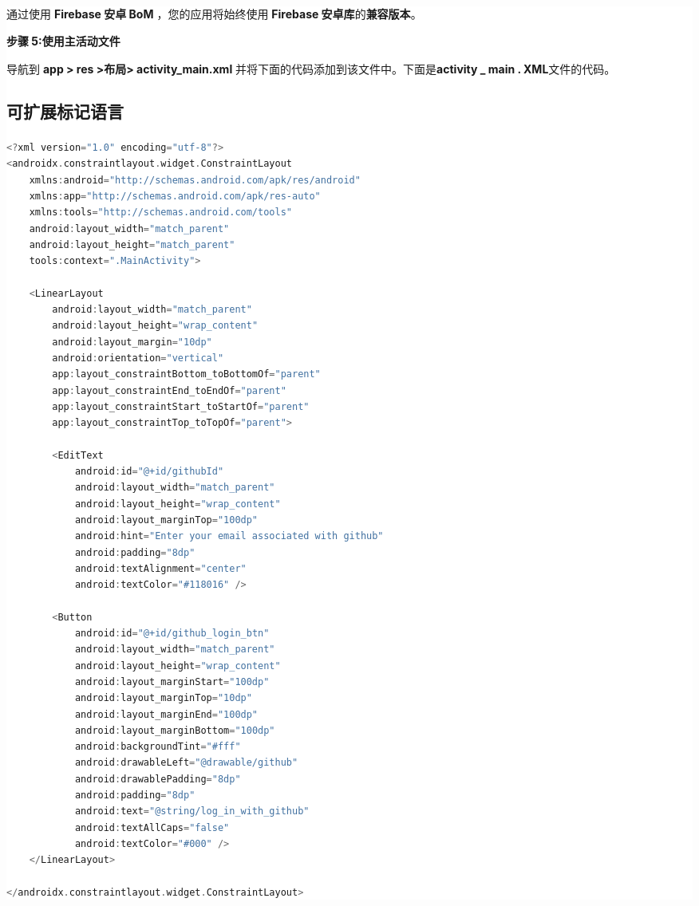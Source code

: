通过使用 **Firebase 安卓 BoM** ，您的应用将始终使用 **Firebase 安卓库**的**兼容版本**。

**步骤 5:使用主活动文件**

导航到 **app > res >布局> activity_main.xml** 并将下面的代码添加到该文件中。下面是**activity _ main . XML**文件的代码。

## 可扩展标记语言

```kt
<?xml version="1.0" encoding="utf-8"?>
<androidx.constraintlayout.widget.ConstraintLayout 
    xmlns:android="http://schemas.android.com/apk/res/android"
    xmlns:app="http://schemas.android.com/apk/res-auto"
    xmlns:tools="http://schemas.android.com/tools"
    android:layout_width="match_parent"
    android:layout_height="match_parent"
    tools:context=".MainActivity">

    <LinearLayout
        android:layout_width="match_parent"
        android:layout_height="wrap_content"
        android:layout_margin="10dp"
        android:orientation="vertical"
        app:layout_constraintBottom_toBottomOf="parent"
        app:layout_constraintEnd_toEndOf="parent"
        app:layout_constraintStart_toStartOf="parent"
        app:layout_constraintTop_toTopOf="parent">

        <EditText
            android:id="@+id/githubId"
            android:layout_width="match_parent"
            android:layout_height="wrap_content"
            android:layout_marginTop="100dp"
            android:hint="Enter your email associated with github"
            android:padding="8dp"
            android:textAlignment="center"
            android:textColor="#118016" />

        <Button
            android:id="@+id/github_login_btn"
            android:layout_width="match_parent"
            android:layout_height="wrap_content"
            android:layout_marginStart="100dp"
            android:layout_marginTop="10dp"
            android:layout_marginEnd="100dp"
            android:layout_marginBottom="100dp"
            android:backgroundTint="#fff"
            android:drawableLeft="@drawable/github"
            android:drawablePadding="8dp"
            android:padding="8dp"
            android:text="@string/log_in_with_github"
            android:textAllCaps="false"
            android:textColor="#000" />
    </LinearLayout>

</androidx.constraintlayout.widget.ConstraintLayout>
```
